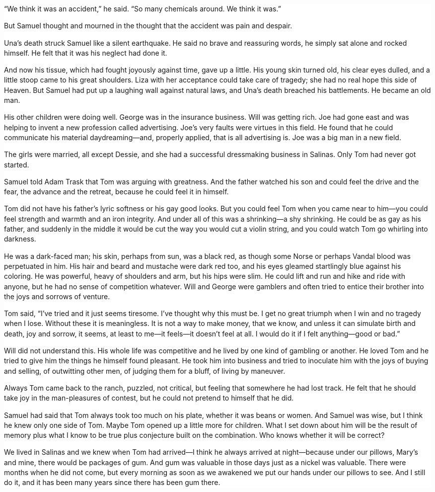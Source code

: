 “We think it was an accident,” he said. “So many chemicals around. We think it was.”

But Samuel thought and mourned in the thought that the accident was pain and despair.

Una’s death struck Samuel like a silent earthquake. He said no brave and reassuring words, he simply sat alone and rocked himself. He felt that it was his neglect had done it.

And now his tissue, which had fought joyously against time, gave up a little. His young skin turned old, his clear eyes dulled, and a little stoop came to his great shoulders. Liza with her acceptance could take care of tragedy; she had no real hope this side of Heaven. But Samuel had put up a laughing wall against natural laws, and Una’s death breached his battlements. He became an old man.

His other children were doing well. George was in the insurance business. Will was getting rich. Joe had gone east and was helping to invent a new profession called advertising. Joe’s very faults were virtues in this field. He found that he could communicate his material daydreaming—and, properly applied, that is all advertising is. Joe was a big man in a new field.

The girls were married, all except Dessie, and she had a successful dressmaking business in Salinas. Only Tom had never got started.

Samuel told Adam Trask that Tom was arguing with greatness. And the father watched his son and could feel the drive and the fear, the advance and the retreat, because he could feel it in himself.

Tom did not have his father’s lyric softness or his gay good looks. But you could feel Tom when you came near to him—you could feel strength and warmth and an iron integrity. And under all of this was a shrinking—a shy shrinking. He could be as gay as his father, and suddenly in the middle it would be cut the way you would cut a violin string, and you could watch Tom go whirling into darkness.

He was a dark-faced man; his skin, perhaps from sun, was a black red, as though some Norse or perhaps Vandal blood was perpetuated in him. His hair and beard and mustache were dark red too, and his eyes gleamed startlingly blue against his coloring. He was powerful, heavy of shoulders and arm, but his hips were slim. He could lift and run and hike and ride with anyone, but he had no sense of competition whatever. Will and George were gamblers and often tried to entice their brother into the joys and sorrows of venture.

Tom said, “I’ve tried and it just seems tiresome. I’ve thought why this must be. I get no great triumph when I win and no tragedy when I lose. Without these it is meaningless. It is not a way to make money, that we know, and unless it can simulate birth and death, joy and sorrow, it seems, at least to me—it feels—it doesn’t feel at all. I would do it if I felt anything—good or bad.”

Will did not understand this. His whole life was competitive and he lived by one kind of gambling or another. He loved Tom and he tried to give him the things he himself found pleasant. He took him into business and tried to inoculate him with the joys of buying and selling, of outwitting other men, of judging them for a bluff, of living by maneuver.

Always Tom came back to the ranch, puzzled, not critical, but feeling that somewhere he had lost track. He felt that he should take joy in the man-pleasures of contest, but he could not pretend to himself that he did.

Samuel had said that Tom always took too much on his plate, whether it was beans or women. And Samuel was wise, but I think he knew only one side of Tom. Maybe Tom opened up a little more for children. What I set down about him will be the result of memory plus what I know to be true plus conjecture built on the combination. Who knows whether it will be correct?

We lived in Salinas and we knew when Tom had arrived—I think he always arrived at night—because under our pillows, Mary’s and mine, there would be packages of gum. And gum was valuable in those days just as a nickel was valuable. There were months when he did not come, but every morning as soon as we awakened we put our hands under our pillows to see. And I still do it, and it has been many years since there has been gum there.
